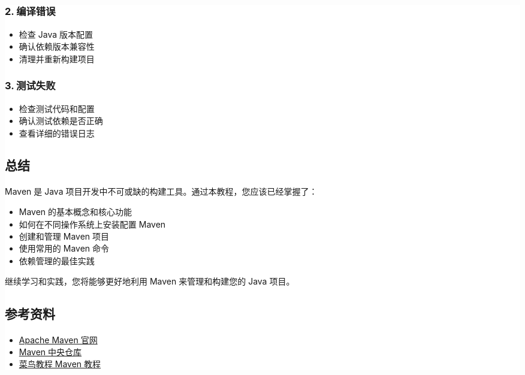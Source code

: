 ### 2. 编译错误
- 检查 Java 版本配置
- 确认依赖版本兼容性
- 清理并重新构建项目

### 3. 测试失败
- 检查测试代码和配置
- 确认测试依赖是否正确
- 查看详细的错误日志

## 总结

Maven 是 Java 项目开发中不可或缺的构建工具。通过本教程，您应该已经掌握了：
- Maven 的基本概念和核心功能
- 如何在不同操作系统上安装配置 Maven
- 创建和管理 Maven 项目
- 使用常用的 Maven 命令
- 依赖管理的最佳实践

继续学习和实践，您将能够更好地利用 Maven 来管理和构建您的 Java 项目。

## 参考资料

- [Apache Maven 官网](https://maven.apache.org/)
- [Maven 中央仓库](https://mvnrepository.com/)
- [菜鸟教程 Maven 教程](https://www.runoob.com/maven/maven-tutorial.html)